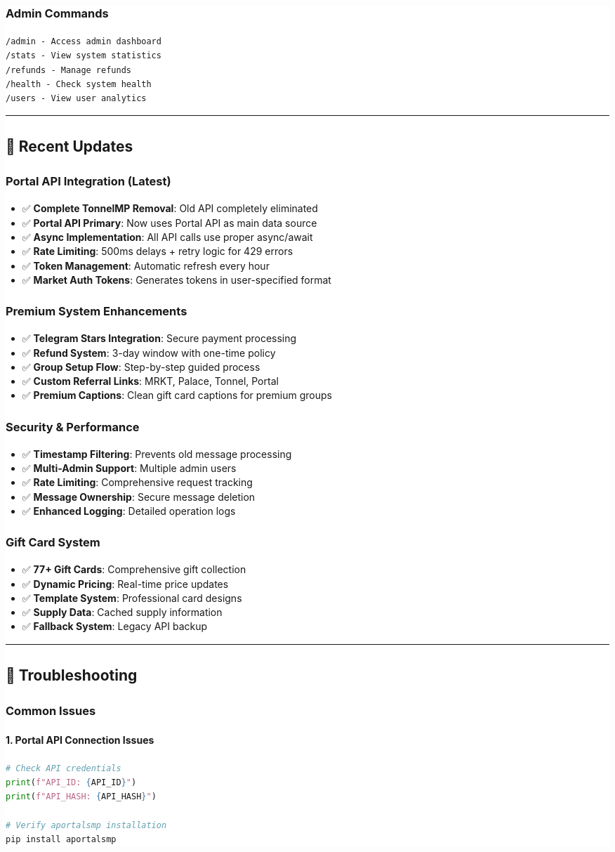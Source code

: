 ### Admin Commands
```
/admin - Access admin dashboard
/stats - View system statistics
/refunds - Manage refunds
/health - Check system health
/users - View user analytics
```

---

## 🔄 Recent Updates

### Portal API Integration (Latest)
- ✅ **Complete TonnelMP Removal**: Old API completely eliminated
- ✅ **Portal API Primary**: Now uses Portal API as main data source
- ✅ **Async Implementation**: All API calls use proper async/await
- ✅ **Rate Limiting**: 500ms delays + retry logic for 429 errors
- ✅ **Token Management**: Automatic refresh every hour
- ✅ **Market Auth Tokens**: Generates tokens in user-specified format

### Premium System Enhancements
- ✅ **Telegram Stars Integration**: Secure payment processing
- ✅ **Refund System**: 3-day window with one-time policy
- ✅ **Group Setup Flow**: Step-by-step guided process
- ✅ **Custom Referral Links**: MRKT, Palace, Tonnel, Portal
- ✅ **Premium Captions**: Clean gift card captions for premium groups

### Security & Performance
- ✅ **Timestamp Filtering**: Prevents old message processing
- ✅ **Multi-Admin Support**: Multiple admin users
- ✅ **Rate Limiting**: Comprehensive request tracking
- ✅ **Message Ownership**: Secure message deletion
- ✅ **Enhanced Logging**: Detailed operation logs

### Gift Card System
- ✅ **77+ Gift Cards**: Comprehensive gift collection
- ✅ **Dynamic Pricing**: Real-time price updates
- ✅ **Template System**: Professional card designs
- ✅ **Supply Data**: Cached supply information
- ✅ **Fallback System**: Legacy API backup

---

## 🔧 Troubleshooting

### Common Issues

#### 1. **Portal API Connection Issues**
```python
# Check API credentials
print(f"API_ID: {API_ID}")
print(f"API_HASH: {API_HASH}")

# Verify aportalsmp installation
pip install aportalsmp
```
